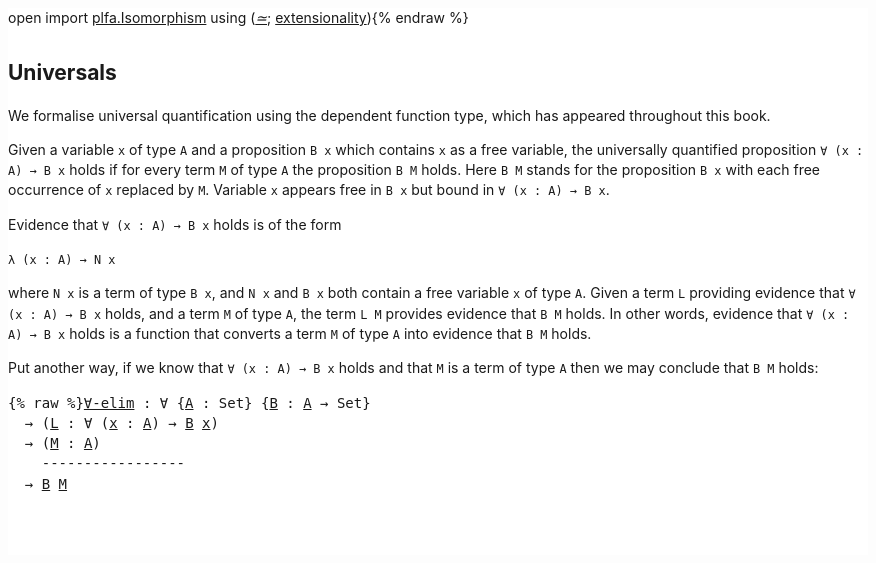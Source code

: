 <a id="572" class="Keyword">open</a> <a id="577" class="Keyword">import</a> <a id="584" href="{% endraw %}{{ site.baseurl }}{% link out/plfa/Isomorphism.md %}{% raw %}" class="Module">plfa.Isomorphism</a> <a id="601" class="Keyword">using</a> <a id="607" class="Symbol">(</a><a id="608" href="{% endraw %}{{ site.baseurl }}{% link out/plfa/Isomorphism.md %}{% raw %}#4092" class="Record Operator">_≃_</a><a id="611" class="Symbol">;</a> <a id="613" href="{% endraw %}{{ site.baseurl }}{% link out/plfa/Isomorphism.md %}{% raw %}#2736" class="Postulate">extensionality</a><a id="627" class="Symbol">)</a>{% endraw %}</pre>


## Universals

We formalise universal quantification using the
dependent function type, which has appeared throughout this book.

Given a variable `x` of type `A` and a proposition `B x` which
contains `x` as a free variable, the universally quantified
proposition `∀ (x : A) → B x` holds if for every term `M` of type
`A` the proposition `B M` holds.  Here `B M` stands for
the proposition `B x` with each free occurrence of `x` replaced by
`M`.  Variable `x` appears free in `B x` but bound in
`∀ (x : A) → B x`.  

Evidence that `∀ (x : A) → B x` holds is of the form

    λ (x : A) → N x

where `N x` is a term of type `B x`, and `N x` and `B x` both contain
a free variable `x` of type `A`.  Given a term `L` providing evidence
that `∀ (x : A) → B x` holds, and a term `M` of type `A`, the term `L
M` provides evidence that `B M` holds.  In other words, evidence that
`∀ (x : A) → B x` holds is a function that converts a term `M` of type
`A` into evidence that `B M` holds.

Put another way, if we know that `∀ (x : A) → B x` holds and that `M`
is a term of type `A` then we may conclude that `B M` holds:
<pre class="Agda">{% raw %}<a id="∀-elim"></a><a id="1767" href="{% endraw %}{{ site.baseurl }}{% link out/plfa/Quantifiers.md %}{% raw %}#1767" class="Function">∀-elim</a> <a id="1774" class="Symbol">:</a> <a id="1776" class="Symbol">∀</a> <a id="1778" class="Symbol">{</a><a id="1779" href="{% endraw %}{{ site.baseurl }}{% link out/plfa/Quantifiers.md %}{% raw %}#1779" class="Bound">A</a> <a id="1781" class="Symbol">:</a> <a id="1783" class="PrimitiveType">Set</a><a id="1786" class="Symbol">}</a> <a id="1788" class="Symbol">{</a><a id="1789" href="{% endraw %}{{ site.baseurl }}{% link out/plfa/Quantifiers.md %}{% raw %}#1789" class="Bound">B</a> <a id="1791" class="Symbol">:</a> <a id="1793" href="{% endraw %}{{ site.baseurl }}{% link out/plfa/Quantifiers.md %}{% raw %}#1779" class="Bound">A</a> <a id="1795" class="Symbol">→</a> <a id="1797" class="PrimitiveType">Set</a><a id="1800" class="Symbol">}</a>
  <a id="1804" class="Symbol">→</a> <a id="1806" class="Symbol">(</a><a id="1807" href="{% endraw %}{{ site.baseurl }}{% link out/plfa/Quantifiers.md %}{% raw %}#1807" class="Bound">L</a> <a id="1809" class="Symbol">:</a> <a id="1811" class="Symbol">∀</a> <a id="1813" class="Symbol">(</a><a id="1814" href="{% endraw %}{{ site.baseurl }}{% link out/plfa/Quantifiers.md %}{% raw %}#1814" class="Bound">x</a> <a id="1816" class="Symbol">:</a> <a id="1818" href="{% endraw %}{{ site.baseurl }}{% link out/plfa/Quantifiers.md %}{% raw %}#1779" class="Bound">A</a><a id="1819" class="Symbol">)</a> <a id="1821" class="Symbol">→</a> <a id="1823" href="{% endraw %}{{ site.baseurl }}{% link out/plfa/Quantifiers.md %}{% raw %}#1789" class="Bound">B</a> <a id="1825" href="{% endraw %}{{ site.baseurl }}{% link out/plfa/Quantifiers.md %}{% raw %}#1814" class="Bound">x</a><a id="1826" class="Symbol">)</a>
  <a id="1830" class="Symbol">→</a> <a id="1832" class="Symbol">(</a><a id="1833" href="{% endraw %}{{ site.baseurl }}{% link out/plfa/Quantifiers.md %}{% raw %}#1833" class="Bound">M</a> <a id="1835" class="Symbol">:</a> <a id="1837" href="{% endraw %}{{ site.baseurl }}{% link out/plfa/Quantifiers.md %}{% raw %}#1779" class="Bound">A</a><a id="1838" class="Symbol">)</a>
    <a id="1844" class="Comment">-----------------</a>
  <a id="1864" class="Symbol">→</a> <a id="1866" href="{% endraw %}{{ site.baseurl }}{% link out/plfa/Quantifiers.md %}{% raw %}#1789" class="Bound">B</a> <a id="1868" href="{% endraw %}{{ site.baseurl }}{% link out/plfa/Quantifiers.md %}{% raw %}#1833" class="Bound">M</a>